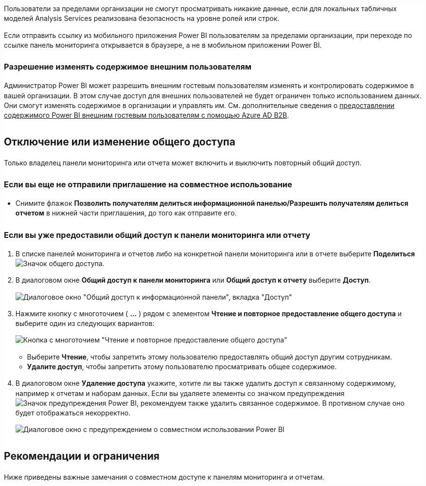 Пользователи за пределами организации не смогут просматривать никакие данные, если для локальных табличных моделей Analysis Services реализована безопасность на уровне ролей или строк.

Если отправить ссылку из мобильного приложения Power BI пользователям за пределами организации, при переходе по ссылке панель мониторинга открывается в браузере, а не в мобильном приложении Power BI.

### <a name="allow-external-users-to-edit-content"></a>Разрешение изменять содержимое внешним пользователям

Администратор Power BI может разрешить внешним гостевым пользователям изменять и контролировать содержимое в вашей организации. В этом случае доступ для внешних пользователей не будет ограничен только использованием данных. Они смогут изменять содержимое в организации и управлять им. См. дополнительные сведения о [предоставлении содержимого Power BI внешним гостевым пользователям с помощью Azure AD B2B](service-admin-azure-ad-b2b.md).

## <a name="stop-or-change-sharing"></a>Отключение или изменение общего доступа
Только владелец панели мониторинга или отчета может включить и выключить повторный общий доступ.

### <a name="if-you-havent-sent-the-sharing-invitation-yet"></a>Если вы еще не отправили приглашение на совместное использование
* Снимите флажок **Позволить получателям делиться информационной панелью/Разрешить получателям делиться отчетом** в нижней части приглашения, до того как отправите его.

### <a name="if-youve-already-shared-the-dashboard-or-report"></a>Если вы уже предоставили общий доступ к панели мониторинга или отчету
1. В списке панелей мониторинга и отчетов либо на конкретной панели мониторинга или в отчете выберите **Поделиться** ![Значок общего доступа](media/service-share-dashboards/power-bi-share-icon.png). 
2. В диалоговом окне **Общий доступ к панели мониторинга** или **Общий доступ к отчету** выберите **Доступ**.
   
    ![Диалоговое окно "Общий доступ к информационной панели", вкладка "Доступ"](media/service-share-dashboards/power-bi-share-dialog-access.png)
3. Нажмите кнопку с многоточием ( **...** ) рядом с элементом **Чтение и повторное предоставление общего доступа** и выберите один из следующих вариантов:
   
   ![Кнопка с многоточием "Чтение и повторное предоставление общего доступа"](media/service-share-dashboards/power-bi-change-access.png)
   
   * Выберите **Чтение**, чтобы запретить этому пользователю предоставлять общий доступ другим сотрудникам.
   * **Удалите доступ**, чтобы запретить этому пользователю просматривать общее содержимое.

4. В диалоговом окне **Удаление доступа** укажите, хотите ли вы также удалить доступ к связанному содержимому, например к отчетам и наборам данных. Если вы удаляете элементы со значком предупреждения ![Значок предупреждения Power BI](media/service-share-dashboards/power-bi-warning-icon.png), рекомендуем также удалить связанное содержимое. В противном случае оно будет отображаться некорректно.

    ![Диалоговое окно с предупреждением о совместном использовании Power BI](media/service-share-dashboards/power-bi-sharing-warning-dialog.png)

## <a name="limitations-and-considerations"></a>Рекомендации и ограничения
Ниже приведены важные замечания о совместном доступе к панелям мониторинга и отчетам.
